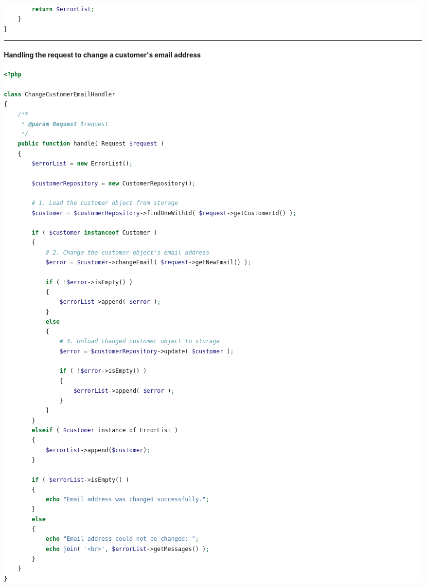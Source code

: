 ```php
		return $errorList;
	}
}
```

---

#### Handling the request to change a customer's email address

```php
<?php

class ChangeCustomerEmailHandler
{
	/**
	 * @param Request $request
	 */
	public function handle( Request $request )
	{
		$errorList = new ErrorList();
		
		$customerRepository = new CustomerRepository();
		
		# 1. Load the customer object from storage
		$customer = $customerRepository->findOneWithId( $request->getCustomerId() );
		
		if ( $customer instanceof Customer )
		{
			# 2. Change the customer object's email address
			$error = $customer->changeEmail( $request->getNewEmail() );
			
			if ( !$error->isEmpty() )
			{
				$errorList->append( $error );
			}
			else
			{
				# 3. Unload changed customer object to storage
				$error = $customerRepository->update( $customer );
				
				if ( !$error->isEmpty() )
				{
					$errorList->append( $error );
				}
			}
		}
		elseif ( $customer instance of ErrorList )
		{
			$errorList->append($customer);
		}
		
		if ( $errorList->isEmpty() )
		{
			echo "Email address was changed successfully.";
		}
		else
		{
			echo "Email address could not be changed: ";
			echo join( '<br>', $errorList->getMessages() );
		}
	}
}
```
